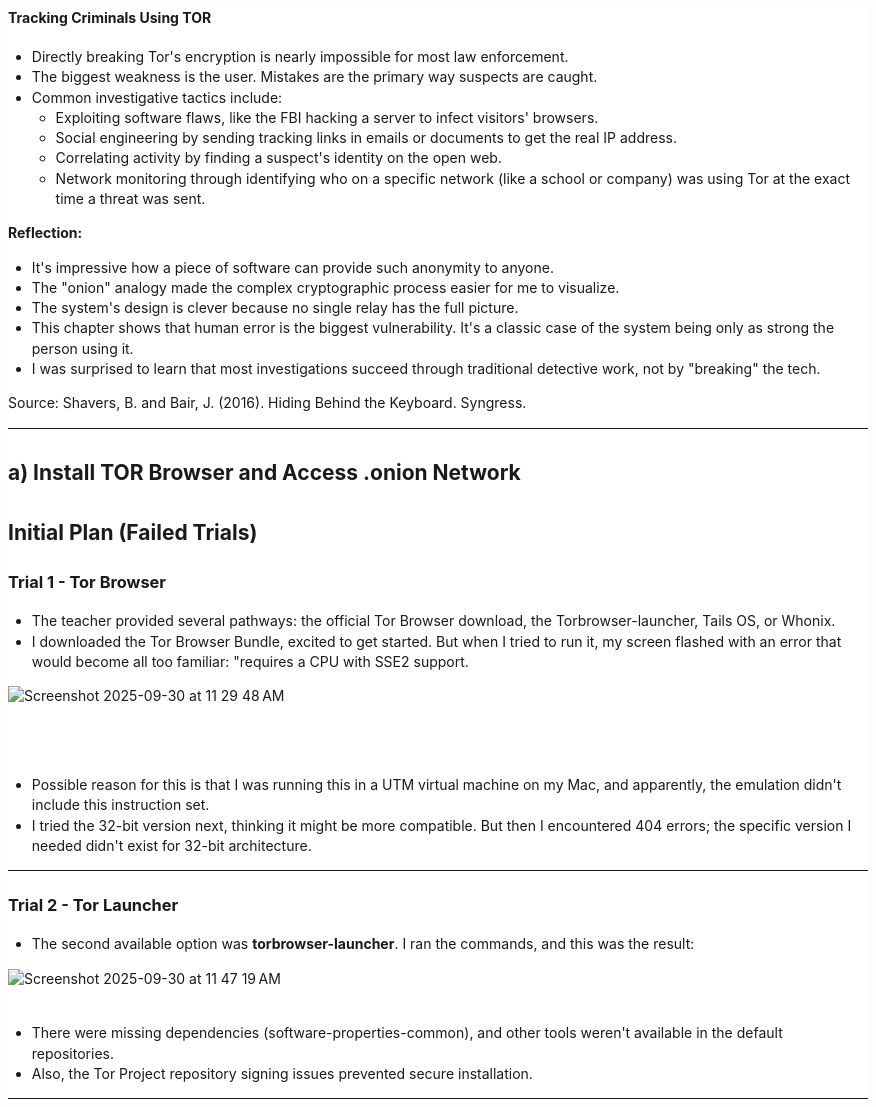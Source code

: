 #### Tracking Criminals Using TOR
- Directly breaking Tor's encryption is nearly impossible for most law enforcement.
- The biggest weakness is the user. Mistakes are the primary way suspects are caught.
- Common investigative tactics include:
    - Exploiting software flaws, like the FBI hacking a server to infect visitors' browsers.
    - Social engineering by sending tracking links in emails or documents to get the real IP address.
    - Correlating activity by finding a suspect's identity on the open web.
    - Network monitoring through identifying who on a specific network (like a school or company) was using Tor at the exact time a threat was sent.


**Reflection:**  
- It's impressive how a piece of software can provide such anonymity to anyone.
- The "onion" analogy made the complex cryptographic process easier for me to visualize.
- The system's design is clever because no single relay has the full picture.
- This chapter shows that human error is the biggest vulnerability. It's a classic case of the system being only as strong the person using it.
- I was surprised to learn that most investigations succeed through traditional detective work, not by "breaking" the tech.

Source: Shavers, B. and Bair, J. (2016). Hiding Behind the Keyboard. Syngress.

---

## a) Install TOR Browser and Access .onion Network

## Initial Plan (Failed Trials)

### Trial 1 - Tor Browser
- The teacher provided several pathways: the official Tor Browser download, the Torbrowser-launcher, Tails OS, or Whonix.
- I downloaded the Tor Browser Bundle, excited to get started. But when I tried to run it, my screen flashed with an error that would become all too familiar: "requires a CPU with SSE2 support.
<img width="600" height="400" alt="Screenshot 2025-09-30 at 11 29 48 AM" src="https://github.com/user-attachments/assets/6caac762-1e71-4c65-a675-151e8818caa8" />

<br></br>

  - Possible reason for this is that I was running this in a UTM virtual machine on my Mac, and apparently, the emulation didn't include this instruction set.
  -  I tried the 32-bit version next, thinking it might be more compatible. But then I encountered 404 errors; the specific version I needed didn't exist for 32-bit architecture.
---

    
### Trial 2 - Tor Launcher
- The second available option was **torbrowser-launcher**. I ran the commands, and this was the result:
<img width="813" height="243" alt="Screenshot 2025-09-30 at 11 47 19 AM" src="https://github.com/user-attachments/assets/f750aee1-4a43-4e6b-bae6-55585375fe89" />
<br></br>

- There were missing dependencies (software-properties-common), and other tools weren't available in the default repositories.
- Also, the Tor Project repository signing issues prevented secure installation.
---
